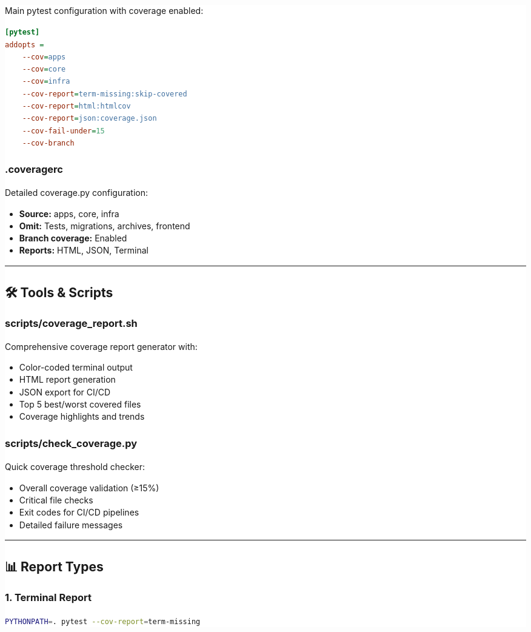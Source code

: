 Main pytest configuration with coverage enabled:

```ini
[pytest]
addopts =
    --cov=apps
    --cov=core
    --cov=infra
    --cov-report=term-missing:skip-covered
    --cov-report=html:htmlcov
    --cov-report=json:coverage.json
    --cov-fail-under=15
    --cov-branch
```

### .coveragerc

Detailed coverage.py configuration:

- **Source:** apps, core, infra
- **Omit:** Tests, migrations, archives, frontend
- **Branch coverage:** Enabled
- **Reports:** HTML, JSON, Terminal

---

## 🛠️ Tools & Scripts

### scripts/coverage_report.sh

Comprehensive coverage report generator with:
- Color-coded terminal output
- HTML report generation
- JSON export for CI/CD
- Top 5 best/worst covered files
- Coverage highlights and trends

### scripts/check_coverage.py

Quick coverage threshold checker:
- Overall coverage validation (≥15%)
- Critical file checks
- Exit codes for CI/CD pipelines
- Detailed failure messages

---

## 📊 Report Types

### 1. Terminal Report

```bash
PYTHONPATH=. pytest --cov-report=term-missing
```
